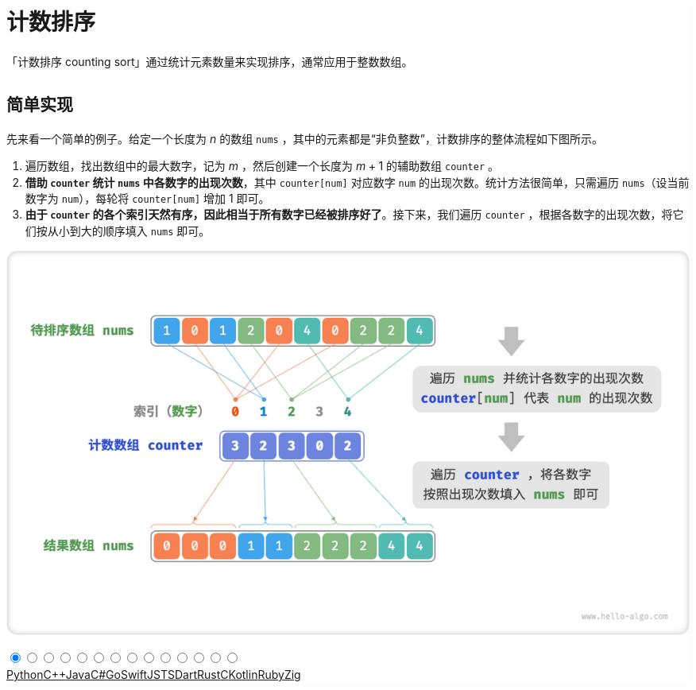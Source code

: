 # 计数排序

「计数排序 counting sort」通过统计元素数量来实现排序，通常应用于整数数组。

## 简单实现

先来看一个简单的例子。给定一个长度为 $n$ 的数组 `nums` ，其中的元素都是“非负整数”，计数排序的整体流程如下图所示。

1. 遍历数组，找出数组中的最大数字，记为 $m$ ，然后创建一个长度为 $m + 1$ 的辅助数组 `counter` 。
2. **借助 `counter` 统计 `nums` 中各数字的出现次数**，其中 `counter[num]` 对应数字 `num` 的出现次数。统计方法很简单，只需遍历 `nums`（设当前数字为 `num`），每轮将 `counter[num]` 增加 $1$ 即可。
3. **由于 `counter` 的各个索引天然有序，因此相当于所有数字已经被排序好了**。接下来，我们遍历 `counter` ，根据各数字的出现次数，将它们按从小到大的顺序填入 `nums` 即可。

![计数排序流程](counting_sort.assets/counting_sort_overview.png)

<div class="tabbed-set tabbed-alternate" data-tabs="1:14" style="--md-indicator-x: 0px; --md-indicator-width: 68px;"><input checked="checked" id="__tabbed_1_1" name="__tabbed_1" type="radio"><input id="__tabbed_1_2" name="__tabbed_1" type="radio"><input id="__tabbed_1_3" name="__tabbed_1" type="radio"><input id="__tabbed_1_4" name="__tabbed_1" type="radio"><input id="__tabbed_1_5" name="__tabbed_1" type="radio"><input id="__tabbed_1_6" name="__tabbed_1" type="radio"><input id="__tabbed_1_7" name="__tabbed_1" type="radio"><input id="__tabbed_1_8" name="__tabbed_1" type="radio"><input id="__tabbed_1_9" name="__tabbed_1" type="radio"><input id="__tabbed_1_10" name="__tabbed_1" type="radio"><input id="__tabbed_1_11" name="__tabbed_1" type="radio"><input id="__tabbed_1_12" name="__tabbed_1" type="radio"><input id="__tabbed_1_13" name="__tabbed_1" type="radio"><input id="__tabbed_1_14" name="__tabbed_1" type="radio"><div class="tabbed-labels tabbed-labels--linked"><label for="__tabbed_1_1"><a href="#__tabbed_1_1" tabindex="-1">Python</a></label><label for="__tabbed_1_2"><a href="#__tabbed_1_2" tabindex="-1">C++</a></label><label for="__tabbed_1_3"><a href="#__tabbed_1_3" tabindex="-1">Java</a></label><label for="__tabbed_1_4"><a href="#__tabbed_1_4" tabindex="-1">C#</a></label><label for="__tabbed_1_5"><a href="#__tabbed_1_5" tabindex="-1">Go</a></label><label for="__tabbed_1_6"><a href="#__tabbed_1_6" tabindex="-1">Swift</a></label><label for="__tabbed_1_7"><a href="#__tabbed_1_7" tabindex="-1">JS</a></label><label for="__tabbed_1_8"><a href="#__tabbed_1_8" tabindex="-1">TS</a></label><label for="__tabbed_1_9"><a href="#__tabbed_1_9" tabindex="-1">Dart</a></label><label for="__tabbed_1_10"><a href="#__tabbed_1_10" tabindex="-1">Rust</a></label><label for="__tabbed_1_11"><a href="#__tabbed_1_11" tabindex="-1">C</a></label><label for="__tabbed_1_12"><a href="#__tabbed_1_12" tabindex="-1">Kotlin</a></label><label for="__tabbed_1_13"><a href="#__tabbed_1_13" tabindex="-1">Ruby</a></label><label for="__tabbed_1_14"><a href="#__tabbed_1_14" tabindex="-1">Zig</a></label></div>
<div class="tabbed-content">
